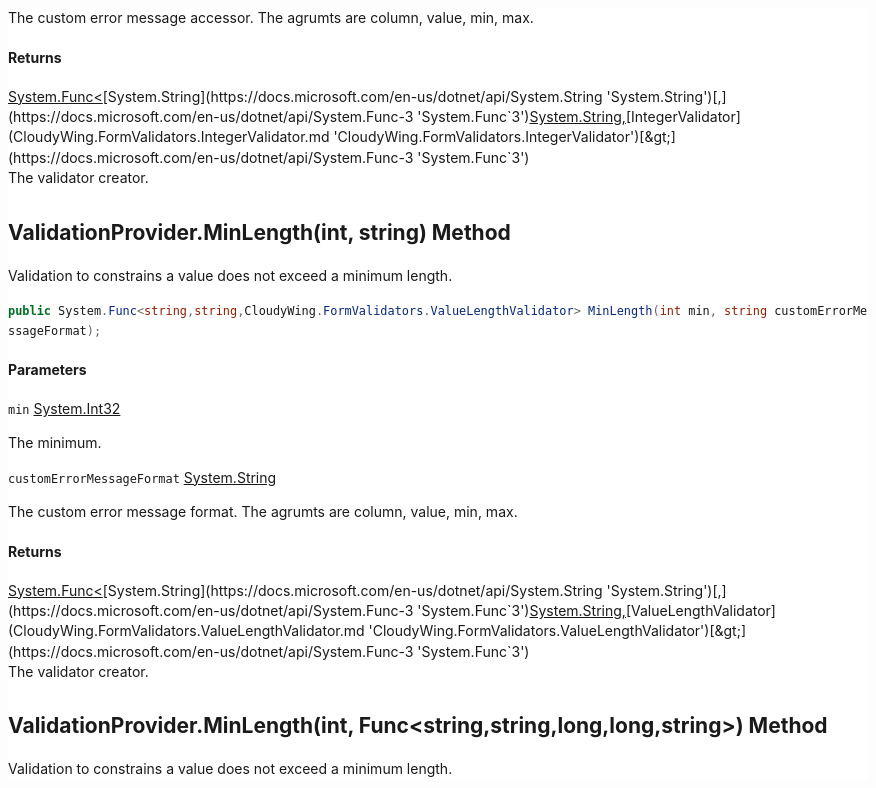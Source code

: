 The custom error message accessor. The agrumts are column, value, min, max.

#### Returns
[System.Func&lt;](https://docs.microsoft.com/en-us/dotnet/api/System.Func-3 'System.Func`3')[System.String](https://docs.microsoft.com/en-us/dotnet/api/System.String 'System.String')[,](https://docs.microsoft.com/en-us/dotnet/api/System.Func-3 'System.Func`3')[System.String](https://docs.microsoft.com/en-us/dotnet/api/System.String 'System.String')[,](https://docs.microsoft.com/en-us/dotnet/api/System.Func-3 'System.Func`3')[IntegerValidator](CloudyWing.FormValidators.IntegerValidator.md 'CloudyWing.FormValidators.IntegerValidator')[&gt;](https://docs.microsoft.com/en-us/dotnet/api/System.Func-3 'System.Func`3')  
The validator creator.

<a name='CloudyWing.FormValidators.Core.ValidationProvider.MinLength(int,string)'></a>

## ValidationProvider.MinLength(int, string) Method

Validation to constrains a value does not exceed a minimum length.

```csharp
public System.Func<string,string,CloudyWing.FormValidators.ValueLengthValidator> MinLength(int min, string customErrorMessageFormat);
```
#### Parameters

<a name='CloudyWing.FormValidators.Core.ValidationProvider.MinLength(int,string).min'></a>

`min` [System.Int32](https://docs.microsoft.com/en-us/dotnet/api/System.Int32 'System.Int32')

The minimum.

<a name='CloudyWing.FormValidators.Core.ValidationProvider.MinLength(int,string).customErrorMessageFormat'></a>

`customErrorMessageFormat` [System.String](https://docs.microsoft.com/en-us/dotnet/api/System.String 'System.String')

The custom error message format. The agrumts are column, value, min, max.

#### Returns
[System.Func&lt;](https://docs.microsoft.com/en-us/dotnet/api/System.Func-3 'System.Func`3')[System.String](https://docs.microsoft.com/en-us/dotnet/api/System.String 'System.String')[,](https://docs.microsoft.com/en-us/dotnet/api/System.Func-3 'System.Func`3')[System.String](https://docs.microsoft.com/en-us/dotnet/api/System.String 'System.String')[,](https://docs.microsoft.com/en-us/dotnet/api/System.Func-3 'System.Func`3')[ValueLengthValidator](CloudyWing.FormValidators.ValueLengthValidator.md 'CloudyWing.FormValidators.ValueLengthValidator')[&gt;](https://docs.microsoft.com/en-us/dotnet/api/System.Func-3 'System.Func`3')  
The validator creator.

<a name='CloudyWing.FormValidators.Core.ValidationProvider.MinLength(int,System.Func_string,string,long,long,string_)'></a>

## ValidationProvider.MinLength(int, Func<string,string,long,long,string>) Method

Validation to constrains a value does not exceed a minimum length.
